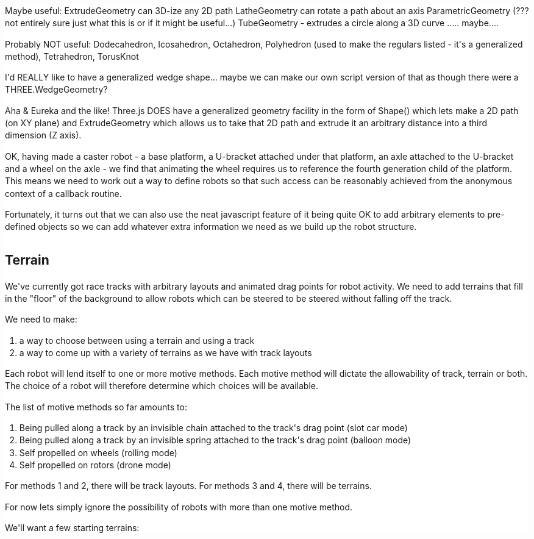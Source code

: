 Maybe useful:
ExtrudeGeometry can 3D-ize any 2D path
LatheGeometry can rotate a path about an axis
ParametricGeometry (??? not entirely sure just what this is or if it might be useful...)
TubeGeometry - extrudes a circle along a 3D curve ..... maybe....

Probably NOT useful:
Dodecahedron, Icosahedron, Octahedron, Polyhedron (used to make the regulars listed - it's a generalized method), Tetrahedron, TorusKnot

I'd REALLY like to have a generalized wedge shape... maybe we can make our own script version of that as though there were a THREE.WedgeGeometry?

Aha & Eureka and the like! Three.js DOES have a generalized geometry facility in the form of Shape() which lets make a 2D path (on XY plane) and ExtrudeGeometry which allows us to take that 2D path and extrude it an arbitrary distance into a third dimension (Z axis).

OK, having made a caster robot - a base platform, a U-bracket attached under that platform, an axle attached to the U-bracket and a wheel on the axle - we find that animating the wheel requires us to reference the fourth generation child of the platform. This means we need to work out a way to define robots so that such access can be reasonably achieved from the anonymous context of a callback routine.

Fortunately, it turns out that we can also use the neat javascript feature of it being quite OK to add arbitrary elements to pre-defined objects so we can add whatever extra information we need as we build up the robot structure.

## Terrain
We've currently got race tracks with arbitrary layouts and animated drag points for robot activity. We need to add terrains that fill in the "floor" of the background to allow robots which can be steered to be steered without falling off the track.

We need to make:

1. a way to choose between using a terrain and using a track
2. a way to come up with a variety of terrains as we have with track layouts

Each robot will lend itself to one or more motive methods. Each motive method will dictate the allowability of track, terrain or both. The choice of a robot will therefore determine which choices will be available.

The list of motive methods so far amounts to:

1. Being pulled along a track by an invisible chain attached to the track's drag point (slot car mode)
2. Being pulled along a track by an invisible spring attached to the track's drag point (balloon mode)
3. Self propelled on wheels (rolling mode)
4. Self propelled on rotors (drone mode)

For methods 1 and 2, there will be track layouts.
For methods 3 and 4, there will be terrains.

For now lets simply ignore the possibility of robots with more than one motive method.

We'll want a few starting terrains:

